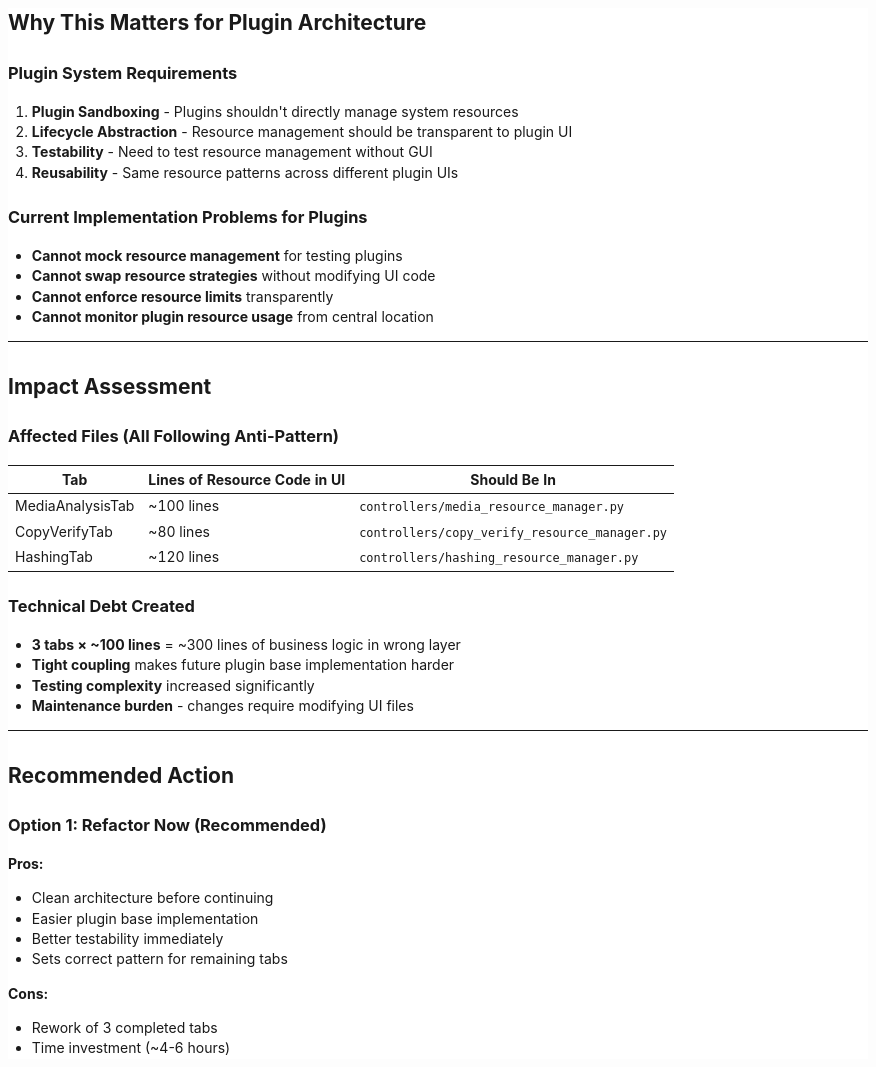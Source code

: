 ## Why This Matters for Plugin Architecture

### Plugin System Requirements

1. **Plugin Sandboxing** - Plugins shouldn't directly manage system resources
2. **Lifecycle Abstraction** - Resource management should be transparent to plugin UI
3. **Testability** - Need to test resource management without GUI
4. **Reusability** - Same resource patterns across different plugin UIs

### Current Implementation Problems for Plugins

- **Cannot mock resource management** for testing plugins
- **Cannot swap resource strategies** without modifying UI code
- **Cannot enforce resource limits** transparently
- **Cannot monitor plugin resource usage** from central location

---

## Impact Assessment

### Affected Files (All Following Anti-Pattern)

| Tab | Lines of Resource Code in UI | Should Be In |
|-----|------------------------------|--------------|
| MediaAnalysisTab | ~100 lines | `controllers/media_resource_manager.py` |
| CopyVerifyTab | ~80 lines | `controllers/copy_verify_resource_manager.py` |
| HashingTab | ~120 lines | `controllers/hashing_resource_manager.py` |

### Technical Debt Created

- **3 tabs × ~100 lines** = ~300 lines of business logic in wrong layer
- **Tight coupling** makes future plugin base implementation harder
- **Testing complexity** increased significantly
- **Maintenance burden** - changes require modifying UI files

---

## Recommended Action

### Option 1: Refactor Now (Recommended)

**Pros:**
- Clean architecture before continuing
- Easier plugin base implementation
- Better testability immediately
- Sets correct pattern for remaining tabs

**Cons:**
- Rework of 3 completed tabs
- Time investment (~4-6 hours)
